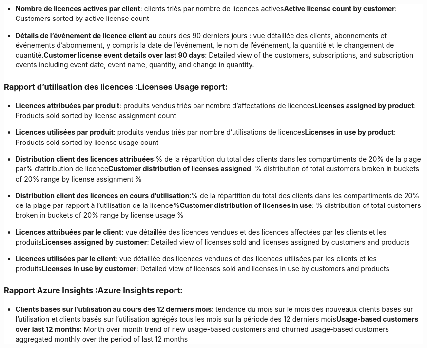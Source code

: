 - <span data-ttu-id="d00a5-163">**Nombre de licences actives par client**: clients triés par nombre de licences actives</span><span class="sxs-lookup"><span data-stu-id="d00a5-163">**Active license count by customer**: Customers sorted by active license count</span></span>

- <span data-ttu-id="d00a5-164">**Détails de l’événement de licence client au** cours des 90 derniers jours : vue détaillée des clients, abonnements et événements d’abonnement, y compris la date de l’événement, le nom de l’événement, la quantité et le changement de quantité.</span><span class="sxs-lookup"><span data-stu-id="d00a5-164">**Customer license event details over last 90 days**: Detailed view of the customers, subscriptions, and subscription events including event date, event name, quantity, and change in quantity.</span></span>

### <a name="licenses-usage-report"></a><span data-ttu-id="d00a5-165">Rapport d’utilisation des licences :</span><span class="sxs-lookup"><span data-stu-id="d00a5-165">Licenses Usage report:</span></span>

- <span data-ttu-id="d00a5-166">**Licences attribuées par produit**: produits vendus triés par nombre d’affectations de licences</span><span class="sxs-lookup"><span data-stu-id="d00a5-166">**Licenses assigned by product**: Products sold sorted by license assignment count</span></span>

- <span data-ttu-id="d00a5-167">**Licences utilisées par produit**: produits vendus triés par nombre d’utilisations de licences</span><span class="sxs-lookup"><span data-stu-id="d00a5-167">**Licenses in use by product**: Products sold sorted by license usage count</span></span>

- <span data-ttu-id="d00a5-168">**Distribution client des licences attribuées**:% de la répartition du total des clients dans les compartiments de 20% de la plage par% d’attribution de licence</span><span class="sxs-lookup"><span data-stu-id="d00a5-168">**Customer distribution of licenses assigned**: % distribution of total customers broken in buckets of 20% range by license assignment %</span></span>

- <span data-ttu-id="d00a5-169">**Distribution client des licences en cours d’utilisation**:% de la répartition du total des clients dans les compartiments de 20% de la plage par rapport à l’utilisation de la licence%</span><span class="sxs-lookup"><span data-stu-id="d00a5-169">**Customer distribution of licenses in use**: % distribution of total customers broken in buckets of 20% range by license usage %</span></span>

- <span data-ttu-id="d00a5-170">**Licences attribuées par le client**: vue détaillée des licences vendues et des licences affectées par les clients et les produits</span><span class="sxs-lookup"><span data-stu-id="d00a5-170">**Licenses assigned by customer**: Detailed view of licenses sold and licenses assigned by customers and products</span></span>

- <span data-ttu-id="d00a5-171">**Licences utilisées par le client**: vue détaillée des licences vendues et des licences utilisées par les clients et les produits</span><span class="sxs-lookup"><span data-stu-id="d00a5-171">**Licenses in use by customer**: Detailed view of licenses sold and licenses in use by customers and products</span></span>

### <a name="azure-insights-report"></a><span data-ttu-id="d00a5-172">Rapport Azure Insights :</span><span class="sxs-lookup"><span data-stu-id="d00a5-172">Azure Insights report:</span></span>

- <span data-ttu-id="d00a5-173">**Clients basés sur l’utilisation au cours des 12 derniers mois**: tendance du mois sur le mois des nouveaux clients basés sur l’utilisation et clients basés sur l’utilisation agrégés tous les mois sur la période des 12 derniers mois</span><span class="sxs-lookup"><span data-stu-id="d00a5-173">**Usage-based customers over last 12 months**: Month over month trend of new usage-based customers and churned usage-based customers aggregated monthly over the period of last 12 months</span></span>

